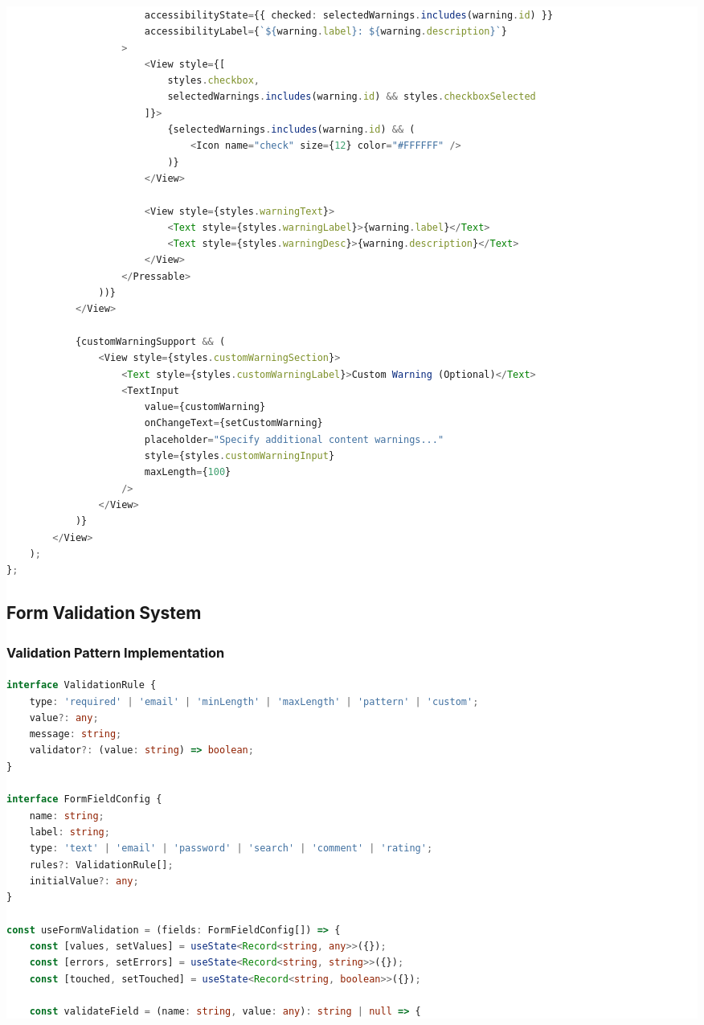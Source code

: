 ```typescript
                        accessibilityState={{ checked: selectedWarnings.includes(warning.id) }}
                        accessibilityLabel={`${warning.label}: ${warning.description}`}
                    >
                        <View style={[
                            styles.checkbox,
                            selectedWarnings.includes(warning.id) && styles.checkboxSelected
                        ]}>
                            {selectedWarnings.includes(warning.id) && (
                                <Icon name="check" size={12} color="#FFFFFF" />
                            )}
                        </View>
                        
                        <View style={styles.warningText}>
                            <Text style={styles.warningLabel}>{warning.label}</Text>
                            <Text style={styles.warningDesc}>{warning.description}</Text>
                        </View>
                    </Pressable>
                ))}
            </View>
            
            {customWarningSupport && (
                <View style={styles.customWarningSection}>
                    <Text style={styles.customWarningLabel}>Custom Warning (Optional)</Text>
                    <TextInput
                        value={customWarning}
                        onChangeText={setCustomWarning}
                        placeholder="Specify additional content warnings..."
                        style={styles.customWarningInput}
                        maxLength={100}
                    />
                </View>
            )}
        </View>
    );
};
```

## Form Validation System

### Validation Pattern Implementation

```typescript
interface ValidationRule {
    type: 'required' | 'email' | 'minLength' | 'maxLength' | 'pattern' | 'custom';
    value?: any;
    message: string;
    validator?: (value: string) => boolean;
}

interface FormFieldConfig {
    name: string;
    label: string;
    type: 'text' | 'email' | 'password' | 'search' | 'comment' | 'rating';
    rules?: ValidationRule[];
    initialValue?: any;
}

const useFormValidation = (fields: FormFieldConfig[]) => {
    const [values, setValues] = useState<Record<string, any>>({});
    const [errors, setErrors] = useState<Record<string, string>>({});
    const [touched, setTouched] = useState<Record<string, boolean>>({});
    
    const validateField = (name: string, value: any): string | null => {
```
